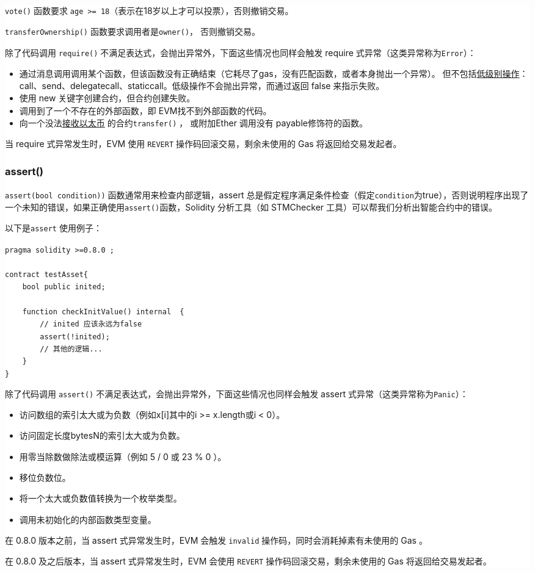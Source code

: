 `vote()` 函数要求 `age >= 18`（表示在18岁以上才可以投票），否则撤销交易。

`transferOwnership()` 函数要求调用者是`owner()`， 否则撤销交易。



除了代码调用 `require()` 不满足表达式，会抛出异常外，下面这些情况也同样会触发 require 式异常（这类异常称为`Error`）：

- 通过消息调用调用某个函数，但该函数没有正确结束（它耗尽了gas，没有匹配函数，或者本身抛出一个异常）。 但不包括[低级别操作](../solidity-adv/addr_call.md)：call、send、delegatecall、staticcall。低级操作不会抛出异常，而通过返回 false 来指示失败。
- 使用 new 关键字创建合约，但合约创建失败。
- 调用到了一个不存在的外部函数，即 EVM找不到外部函数的代码。
- 向一个没法[接收以太币](./12_receive.md) 的合约`transfer()` ， 或附加Ether 调用没有 payable修饰符的函数。



当 require 式异常发生时，EVM 使用 `REVERT` 操作码回滚交易，剩余未使用的 Gas 将返回给交易发起者。



### assert()

`assert(bool condition))` 函数通常用来检查内部逻辑，assert 总是假定程序满足条件检查（假定`condition`为true），否则说明程序出现了一个未知的错误，如果正确使用`assert()`函数，Solidity 分析工具（如 STMChecker 工具）可以帮我们分析出智能合约中的错误。

以下是`assert` 使用例子：

```solidity
pragma solidity >=0.8.0 ;

contract testAsset{
    bool public inited;

    function checkInitValue() internal  {
        // inited 应该永远为false
        assert(!inited);
        // 其他的逻辑...
    }
}
```



除了代码调用 `assert()` 不满足表达式，会抛出异常外，下面这些情况也同样会触发 assert 式异常（这类异常称为`Panic`）：

- 访问数组的索引太大或为负数（例如x[i]其中的i >= x.length或i < 0）。

- 访问固定长度bytesN的索引太大或为负数。

- 用零当除数做除法或模运算（例如 5 / 0 或 23 % 0 ）。

- 移位负数位。

- 将一个太大或负数值转换为一个枚举类型。

- 调用未初始化的内部函数类型变量。

  

在 0.8.0 版本之前，当 assert 式异常发生时，EVM 会触发 `invalid` 操作码，同时会消耗掉素有未使用的 Gas 。

在 0.8.0 及之后版本，当 assert 式异常发生时，EVM 会使用 `REVERT` 操作码回滚交易，剩余未使用的 Gas 将返回给交易发起者。
